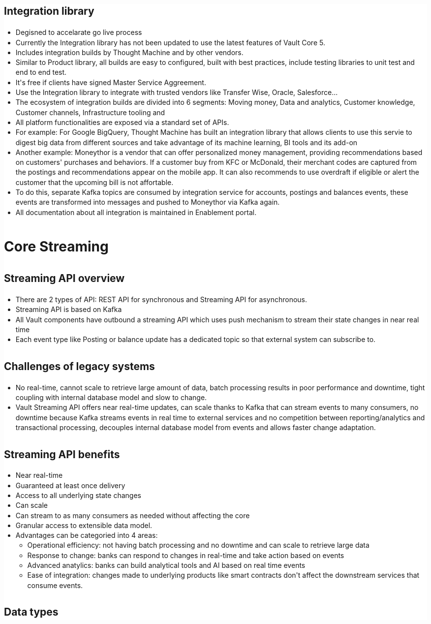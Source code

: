 ## Integration library
- Degisned to accelarate go live process
- Currently the Integration library has not been updated to use the latest features of Vault Core 5.
- Includes integration builds by Thought Machine and by other vendors.
- Similar to Product library, all builds are easy to configured, built with best practices, include testing libraries to unit test and end to end test. 
- It's free if clients have signed Master Service Aggreement.
- Use the Integration library to integrate with trusted vendors like Transfer Wise, Oracle, Salesforce...
- The ecosystem of integration builds are divided into 6 segments: Moving money, Data and analytics, Customer knowledge, Customer channels, Infrastructure tooling and 
- All platform functionalities are exposed via a standard set of APIs.
- For example: For Google BigQuery, Thought Machine has built an integration library that allows clients to use this servie to digest big data from different sources and take advantage of its machine learning, BI tools and its add-on
- Another example: Moneythor is a vendor that can offer personalized money management, providing recommendations based on customers' purchases and behaviors. If a customer buy from KFC or McDonald, their merchant codes are captured from the postings and recommendations appear on the mobile app. It can also recommends to use overdraft if eligible or alert the customer that the upcoming bill is not affortable.
- To do this, separate Kafka topics are consumed by integration service for accounts, postings and balances events, these events are transformed into messages and pushed to Moneythor via Kafka again.
- All documentation about all integration is maintained in Enablement portal.

# Core Streaming
## Streaming API overview
- There are 2 types of API: REST API for synchronous and Streaming API for asynchronous.
- Streaming API is based on Kafka
- All Vault components have outbound a streaming API which uses push mechanism to stream their state changes in near real time 
- Each event type like Posting or balance update has a dedicated topic so that external system can subscribe to.

## Challenges of legacy systems
- No real-time, cannot scale to retrieve large amount of data, batch processing results in poor performance and downtime, tight coupling with internal database model and slow to change.
- Vault Streaming API offers near real-time updates, can scale thanks to Kafka that can stream events to many consumers, no downtime because Kafka streams events in real time to external services and no competition between reporting/analytics and transactional processing, decouples internal database model from events and allows faster change adaptation.

## Streaming API benefits
- Near real-time
- Guaranteed at least once delivery
- Access to all underlying state changes
- Can scale
- Can stream to as many consumers as needed without affecting the core
- Granular access to extensible data model.
- Advantages can be categoried into 4 areas:
    - Operational efficiency: not having batch processing and no downtime and can scale to retrieve large data
    - Response to change: banks can respond to changes in real-time and take action based on events
    - Advanced anatylics: banks can build analytical tools and AI based on real time events
    - Ease of integration: changes made to underlying products like smart contracts don't affect the downstream services that consume events.
## Data types